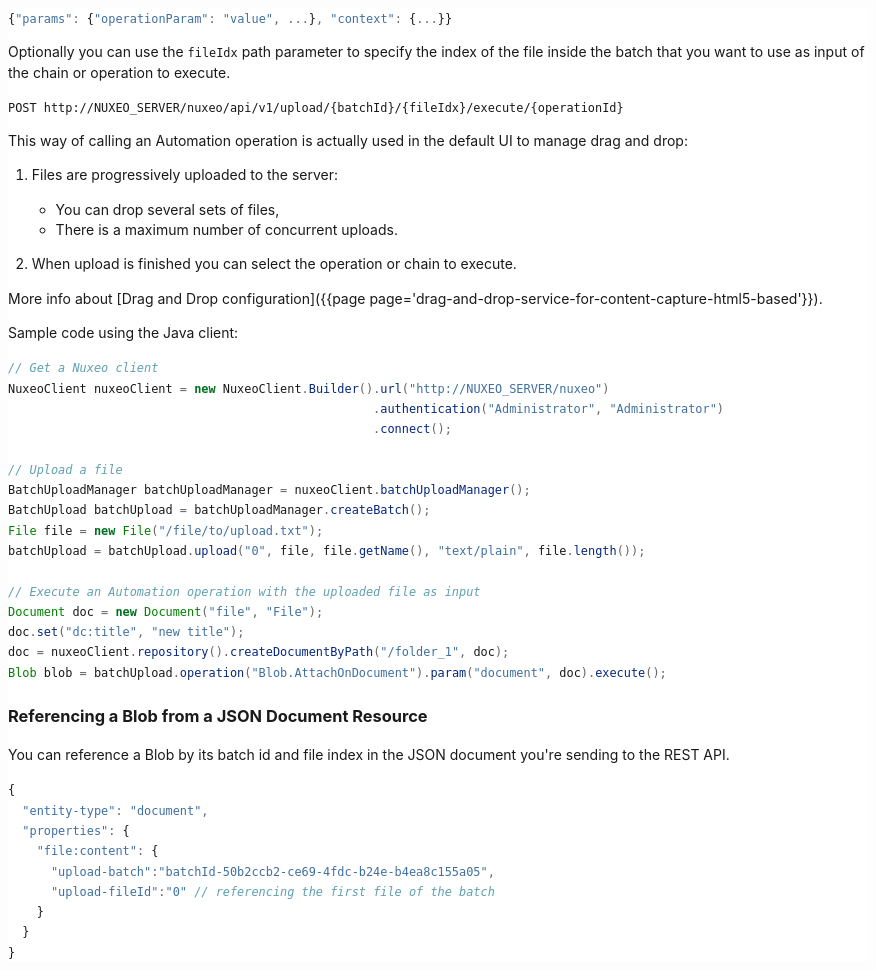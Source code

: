 ```javascript
{"params": {"operationParam": "value", ...}, "context": {...}}
```

Optionally you can use the `fileIdx` path parameter to specify the index of the file inside the batch that you want to use as input of the chain or operation to execute.

```
POST http://NUXEO_SERVER/nuxeo/api/v1/upload/{batchId}/{fileIdx}/execute/{operationId}
```

This way of calling an Automation operation is actually used in the default UI to manage drag and drop:

1.  Files are progressively uploaded to the server:
    - You can drop several sets of files,
    - There is a maximum number of concurrent uploads.

2.  When upload is finished you can select the operation or chain to execute.

More info about [Drag and Drop configuration]({{page page='drag-and-drop-service-for-content-capture-html5-based'}}).

Sample code using the Java client:

```java
// Get a Nuxeo client
NuxeoClient nuxeoClient = new NuxeoClient.Builder().url("http://NUXEO_SERVER/nuxeo")
                                                   .authentication("Administrator", "Administrator")
                                                   .connect();

// Upload a file
BatchUploadManager batchUploadManager = nuxeoClient.batchUploadManager();
BatchUpload batchUpload = batchUploadManager.createBatch();
File file = new File("/file/to/upload.txt");
batchUpload = batchUpload.upload("0", file, file.getName(), "text/plain", file.length());

// Execute an Automation operation with the uploaded file as input
Document doc = new Document("file", "File");
doc.set("dc:title", "new title");
doc = nuxeoClient.repository().createDocumentByPath("/folder_1", doc);
Blob blob = batchUpload.operation("Blob.AttachOnDocument").param("document", doc).execute();

```

### Referencing a Blob from a JSON Document Resource

You can reference a Blob by its batch id and file index in the JSON document you're sending to the REST API.

```javascript
{
  "entity-type": "document",
  "properties": {
    "file:content": {
      "upload-batch":"batchId-50b2ccb2-ce69-4fdc-b24e-b4ea8c155a05",
      "upload-fileId":"0" // referencing the first file of the batch
    }
  }
}
```
